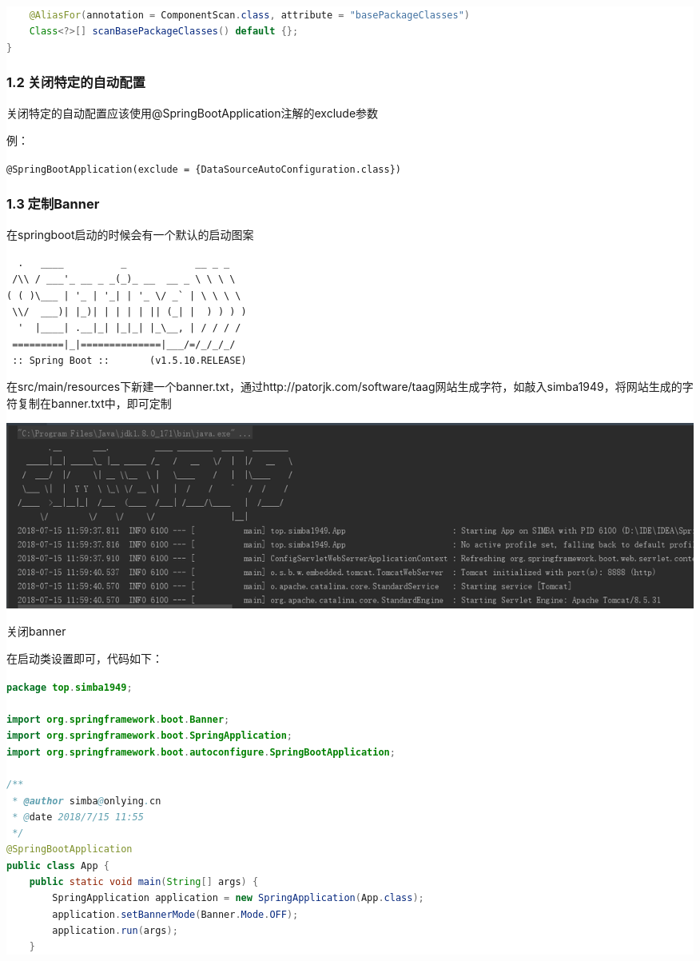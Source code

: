 ```java
	@AliasFor(annotation = ComponentScan.class, attribute = "basePackageClasses")
	Class<?>[] scanBasePackageClasses() default {};
}
```

### 1.2 关闭特定的自动配置

关闭特定的自动配置应该使用@SpringBootApplication注解的exclude参数

例：

```
@SpringBootApplication(exclude = {DataSourceAutoConfiguration.class})
```

### 1.3 定制Banner

在springboot启动的时候会有一个默认的启动图案

```
  .   ____          _            __ _ _
 /\\ / ___'_ __ _ _(_)_ __  __ _ \ \ \ \
( ( )\___ | '_ | '_| | '_ \/ _` | \ \ \ \
 \\/  ___)| |_)| | | | | || (_| |  ) ) ) )
  '  |____| .__|_| |_|_| |_\__, | / / / /
 =========|_|==============|___/=/_/_/_/
 :: Spring Boot ::       (v1.5.10.RELEASE)
```

在src/main/resources下新建一个banner.txt，通过http://patorjk.com/software/taag网站生成字符，如敲入simba1949，将网站生成的字符复制在banner.txt中，即可定制

![01](Springboot学习笔记/01.png)

关闭banner

在启动类设置即可，代码如下：

```java
package top.simba1949;

import org.springframework.boot.Banner;
import org.springframework.boot.SpringApplication;
import org.springframework.boot.autoconfigure.SpringBootApplication;

/**
 * @author simba@onlying.cn
 * @date 2018/7/15 11:55
 */
@SpringBootApplication
public class App {
    public static void main(String[] args) {
        SpringApplication application = new SpringApplication(App.class);
        application.setBannerMode(Banner.Mode.OFF);
        application.run(args);
    }
```